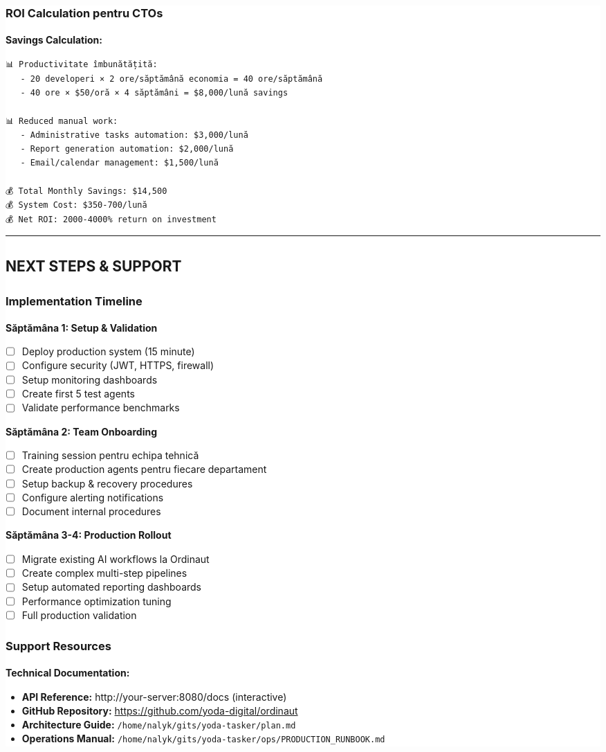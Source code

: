 ### ROI Calculation pentru CTOs

**Savings Calculation:**
```
📊 Productivitate îmbunătățită:
   - 20 developeri × 2 ore/săptămână economia = 40 ore/săptămână  
   - 40 ore × $50/oră × 4 săptămâni = $8,000/lună savings
   
📊 Reduced manual work:
   - Administrative tasks automation: $3,000/lună
   - Report generation automation: $2,000/lună  
   - Email/calendar management: $1,500/lună
   
💰 Total Monthly Savings: $14,500
💰 System Cost: $350-700/lună
💰 Net ROI: 2000-4000% return on investment
```

---

## NEXT STEPS & SUPPORT

### Implementation Timeline

**Săptămâna 1: Setup & Validation**
- [ ] Deploy production system (15 minute)
- [ ] Configure security (JWT, HTTPS, firewall)
- [ ] Setup monitoring dashboards
- [ ] Create first 5 test agents
- [ ] Validate performance benchmarks

**Săptămâna 2: Team Onboarding**  
- [ ] Training session pentru echipa tehnică
- [ ] Create production agents pentru fiecare departament
- [ ] Setup backup & recovery procedures
- [ ] Configure alerting notifications
- [ ] Document internal procedures

**Săptămâna 3-4: Production Rollout**
- [ ] Migrate existing AI workflows la Ordinaut
- [ ] Create complex multi-step pipelines
- [ ] Setup automated reporting dashboards
- [ ] Performance optimization tuning
- [ ] Full production validation

### Support Resources

**Technical Documentation:**
- **API Reference:** http://your-server:8080/docs (interactive)
- **GitHub Repository:** https://github.com/yoda-digital/ordinaut
- **Architecture Guide:** `/home/nalyk/gits/yoda-tasker/plan.md`
- **Operations Manual:** `/home/nalyk/gits/yoda-tasker/ops/PRODUCTION_RUNBOOK.md`
